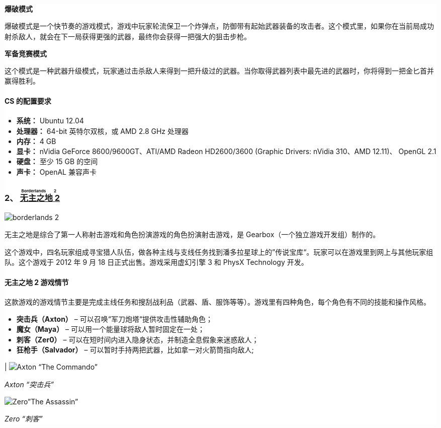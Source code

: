 
**爆破模式**


爆破模式是一个快节奏的游戏模式，游戏中玩家轮流保卫一个炸弹点，防御带有起始武器装备的攻击者。这个模式里，如果你在当前局成功射杀敌人，就会在下一局获得更强的武器，最终你会获得一把强大的狙击步枪。


**军备竞赛模式**


这个模式是一种武器升级模式，玩家通过击杀敌人来得到一把升级过的武器。当你取得武器列表中最先进的武器时，你将得到一把金匕首并赢得胜利。


#### CS 的配置要求


* **系统：** Ubuntu 12.04
* **处理器：** 64-bit 英特尔双核，或 AMD 2.8 GHz 处理器
* **内存：** 4 GB
* **显卡：** nVidia GeForce 8600/9600GT、ATI/AMD Radeon HD2600/3600 (Graphic Drivers: nVidia 310、AMD 12.11)、 OpenGL 2.1
* **硬盘：** 至少 15 GB 的空间
* **声卡：** OpenAL 兼容声卡


### **2、<ruby> <a href="http://store.steampowered.com/app/49520/">  无主之地 2 </a> <rp>  （ </rp> <rt>  Borderlands 2 </rt> <rp>  ） </rp></ruby>**


![borderlands 2](/Asserts/Images/album/201612/01/081407glppiz91dzygpl2p.jpg)


无主之地是综合了第一人称射击游戏和角色扮演游戏的角色扮演射击游戏，是 Gearbox（一个独立游戏开发组）制作的。


这个游戏中，四名玩家组成寻宝猎人队伍，做各种主线与支线任务找到潘多拉星球上的”传说宝库“。玩家可以在游戏里到网上与其他玩家组队。这个游戏于 2012 年 9 月 18 日正式出售。游戏采用虚幻引擎 3 和 PhysX Technology 开发。


#### 无主之地 2 游戏情节


这款游戏的游戏情节主要是完成主线任务和搜刮战利品（武器、盾、服饰等等）。游戏里有四种角色，每个角色有不同的技能和操作风格。


* **突击兵（Axton）** – 可以召唤“军刀炮塔“提供攻击性辅助角色；
* **魔女（Maya）** – 可以用一个能量球将敌人暂时固定在一处；
* **刺客（Zer0）** – 可以在短时间内进入隐身状态，并制造全息假象来迷惑敌人；
* **狂枪手（Salvador）** – 可以暂时手持两把武器，比如拿一对火箭筒指向敌人;


| ![Axton “The Commando”](/Asserts/Images/album/201612/01/081407mpp4td32b294tyq2.jpg)


*Axton “突击兵”*


![Zero”The Assassin”](/Asserts/Images/album/201612/01/081408tsxj98l4dzz388l4.jpg)


*Zero “刺客”*
